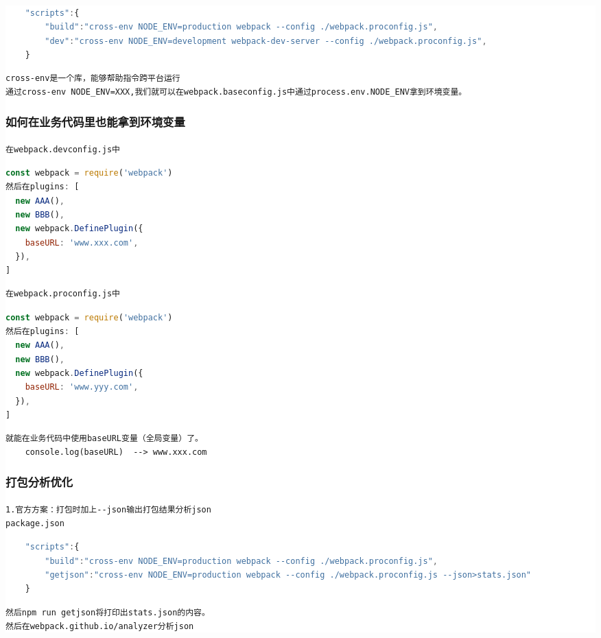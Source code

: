 ```javascript title='package.json'
    "scripts":{
        "build":"cross-env NODE_ENV=production webpack --config ./webpack.proconfig.js",
        "dev":"cross-env NODE_ENV=development webpack-dev-server --config ./webpack.proconfig.js",
    }
```

    cross-env是一个库，能够帮助指令跨平台运行
    通过cross-env NODE_ENV=XXX,我们就可以在webpack.baseconfig.js中通过process.env.NODE_ENV拿到环境变量。

### 如何在业务代码里也能拿到环境变量

    在webpack.devconfig.js中

```javascript title='webpack.devconfig.js'
const webpack = require('webpack')
然后在plugins: [
  new AAA(),
  new BBB(),
  new webpack.DefinePlugin({
    baseURL: 'www.xxx.com',
  }),
]
```

    在webpack.proconfig.js中

```javascript title='webpack.proconfig.js'
const webpack = require('webpack')
然后在plugins: [
  new AAA(),
  new BBB(),
  new webpack.DefinePlugin({
    baseURL: 'www.yyy.com',
  }),
]
```

    就能在业务代码中使用baseURL变量（全局变量）了。
        console.log(baseURL)  --> www.xxx.com

### 打包分析优化

    1.官方方案：打包时加上--json输出打包结果分析json
    package.json

```javascript title='package.json'
    "scripts":{
        "build":"cross-env NODE_ENV=production webpack --config ./webpack.proconfig.js",
        "getjson":"cross-env NODE_ENV=production webpack --config ./webpack.proconfig.js --json>stats.json"
    }
```

    然后npm run getjson将打印出stats.json的内容。
    然后在webpack.github.io/analyzer分析json

